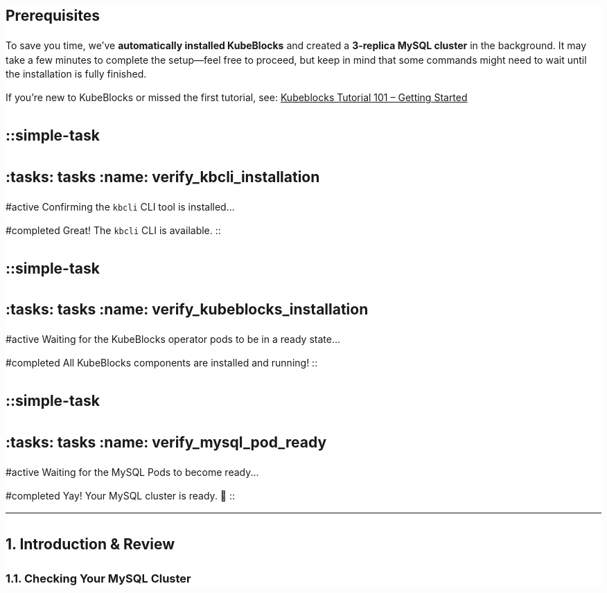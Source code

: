 ## Prerequisites

To save you time, we’ve **automatically installed KubeBlocks** and created a **3-replica MySQL cluster** in the background. It may take a few minutes to complete the setup—feel free to proceed, but keep in mind that some commands might need to wait until the installation is fully finished.

If you’re new to KubeBlocks or missed the first tutorial, see:
[Kubeblocks Tutorial 101 – Getting Started](https://labs.iximiuz.com/tutorials/kubeblocks-101-99db8bca)

::simple-task
---
:tasks: tasks
:name: verify_kbcli_installation
---
#active
Confirming the `kbcli` CLI tool is installed...

#completed
Great! The `kbcli` CLI is available.
::

::simple-task
---
:tasks: tasks
:name: verify_kubeblocks_installation
---
#active
Waiting for the KubeBlocks operator pods to be in a ready state...

#completed
All KubeBlocks components are installed and running!
::

::simple-task
---
:tasks: tasks
:name: verify_mysql_pod_ready
---
#active
Waiting for the MySQL Pods to become ready...

#completed
Yay! Your MySQL cluster is ready. 🎉
::

---

## 1. Introduction & Review

### 1.1. Checking Your MySQL Cluster
